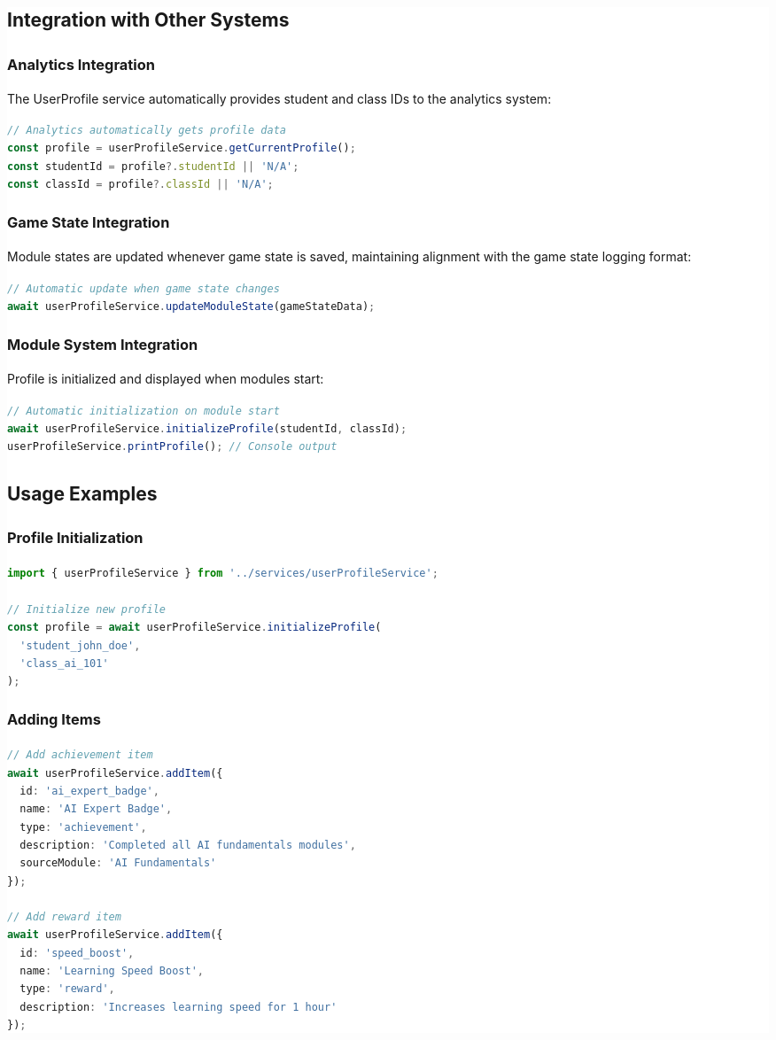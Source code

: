 ## Integration with Other Systems

### Analytics Integration

The UserProfile service automatically provides student and class IDs to the analytics system:

```typescript
// Analytics automatically gets profile data
const profile = userProfileService.getCurrentProfile();
const studentId = profile?.studentId || 'N/A';
const classId = profile?.classId || 'N/A';
```

### Game State Integration

Module states are updated whenever game state is saved, maintaining alignment with the game state logging format:

```typescript
// Automatic update when game state changes
await userProfileService.updateModuleState(gameStateData);
```

### Module System Integration

Profile is initialized and displayed when modules start:

```typescript
// Automatic initialization on module start
await userProfileService.initializeProfile(studentId, classId);
userProfileService.printProfile(); // Console output
```

## Usage Examples

### Profile Initialization

```typescript
import { userProfileService } from '../services/userProfileService';

// Initialize new profile
const profile = await userProfileService.initializeProfile(
  'student_john_doe', 
  'class_ai_101'
);
```

### Adding Items

```typescript
// Add achievement item
await userProfileService.addItem({
  id: 'ai_expert_badge',
  name: 'AI Expert Badge',
  type: 'achievement',
  description: 'Completed all AI fundamentals modules',
  sourceModule: 'AI Fundamentals'
});

// Add reward item
await userProfileService.addItem({
  id: 'speed_boost',
  name: 'Learning Speed Boost',
  type: 'reward',
  description: 'Increases learning speed for 1 hour'
});
```